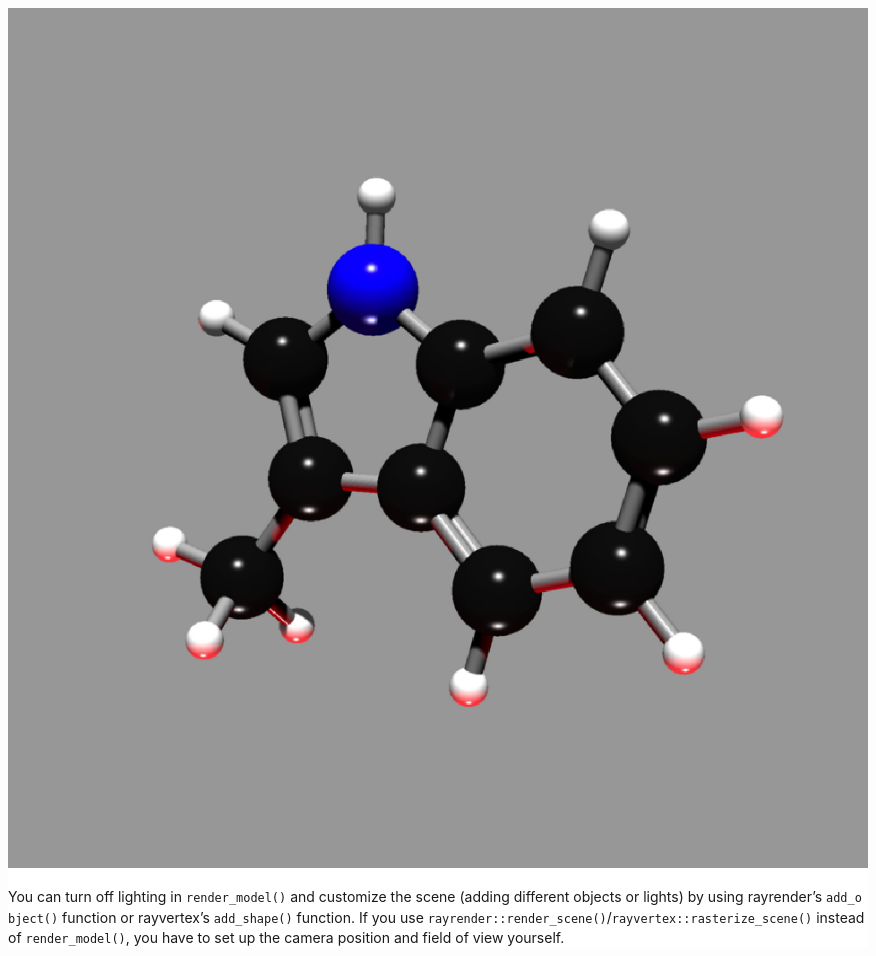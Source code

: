 <img src="man/figures/README-unnamed-chunk-6-3.png" width="100%" />

You can turn off lighting in `render_model()` and customize the scene
(adding different objects or lights) by using rayrender’s `add_object()`
function or rayvertex’s `add_shape()` function. If you use
`rayrender::render_scene()`/`rayvertex::rasterize_scene()` instead of
`render_model()`, you have to set up the camera position and field of
view yourself.
